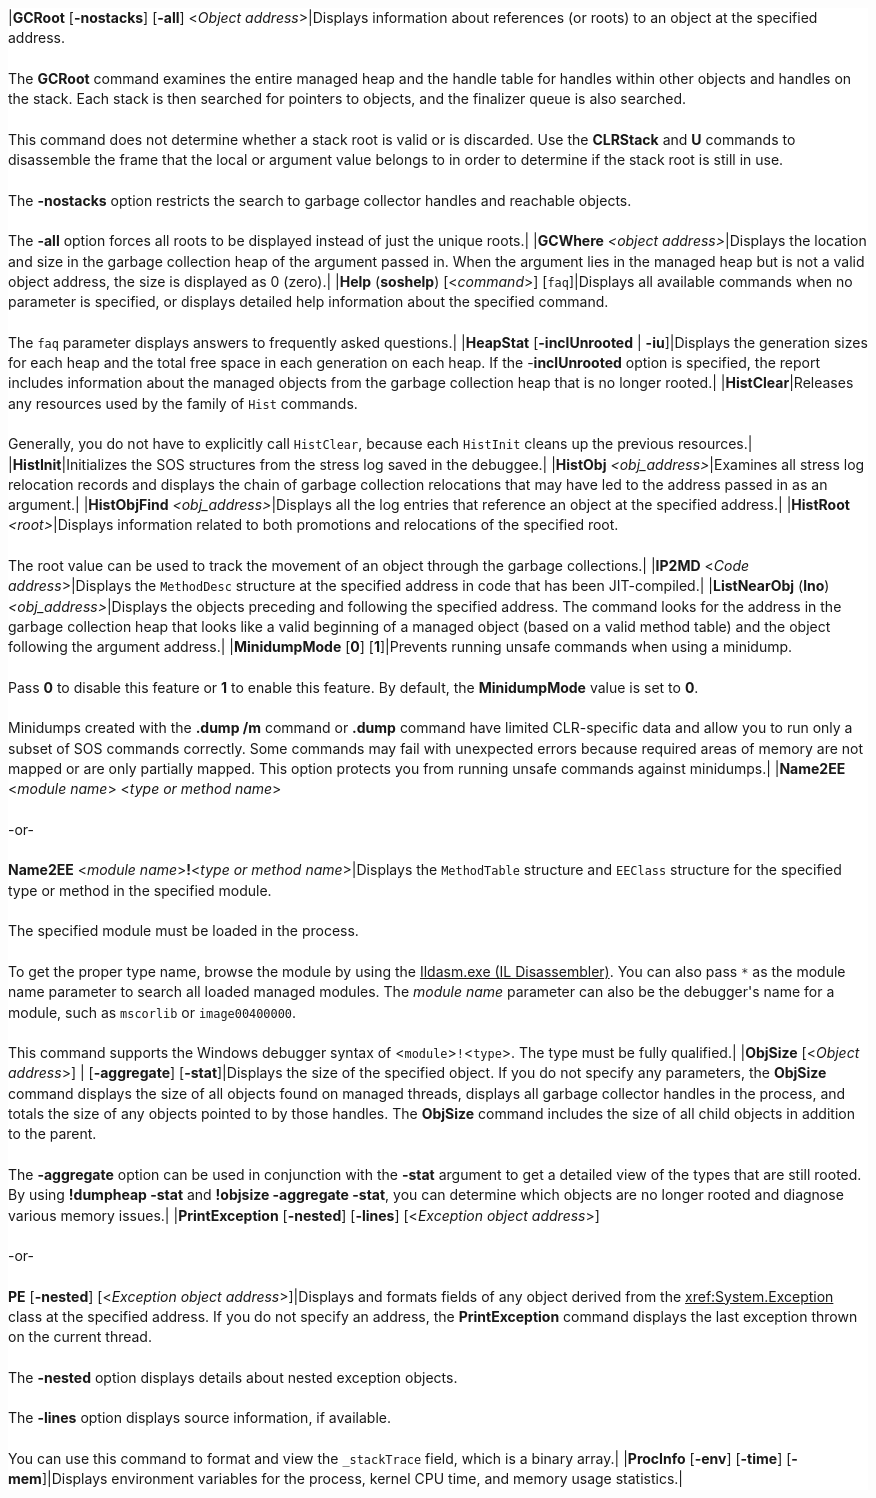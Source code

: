 |**GCRoot** [**-nostacks**] [**-all**] \<*Object address*>|Displays information about references (or roots) to an object at the specified address.<br /><br /> The **GCRoot** command examines the entire managed heap and the handle table for handles within other objects and handles on the stack. Each stack is then searched for pointers to objects, and the finalizer queue is also searched.<br /><br /> This command does not determine whether a stack root is valid or is discarded. Use the **CLRStack** and **U** commands to disassemble the frame that the local or argument value belongs to in order to determine if the stack root is still in use.<br /><br /> The **-nostacks** option restricts the search to garbage collector handles and reachable objects.<br /><br /> The **-all** option forces all roots to be displayed instead of just the unique roots.|
|**GCWhere**  *\<object address>*|Displays the location and size in the garbage collection heap of the argument passed in. When the argument lies in the managed heap but is not a valid object address, the size is displayed as 0 (zero).|
|**Help** (**soshelp**) [\<*command*>] [`faq`]|Displays all available commands when no parameter is specified, or displays detailed help information about the specified command.<br /><br /> The `faq` parameter displays answers to frequently asked questions.|
|**HeapStat** [**-inclUnrooted** &#124; **-iu**]|Displays the generation sizes for each heap and the total free space in each generation on each heap. If the -**inclUnrooted** option is specified, the report includes information about the managed objects from the garbage collection heap that is no longer rooted.|
|**HistClear**|Releases any resources used by the family of `Hist` commands.<br /><br /> Generally, you do not have to explicitly call `HistClear`, because each `HistInit` cleans up the previous resources.|
|**HistInit**|Initializes the SOS structures from the stress log saved in the debuggee.|
|**HistObj** *<obj_address>*|Examines all stress log relocation records and displays the chain of garbage collection relocations that may have led to the address passed in as an argument.|
|**HistObjFind**  *<obj_address>*|Displays all the log entries that reference an object at the specified address.|
|**HistRoot** *\<root>*|Displays information related to both promotions and relocations of the specified root.<br /><br /> The root value can be used to track the movement of an object through the garbage collections.|
|**IP2MD** \<*Code address*>|Displays the `MethodDesc` structure at the specified address in code that has been JIT-compiled.|
|**ListNearObj** (**lno**) *<obj_address>*|Displays the objects preceding and following the specified address. The command looks for the address in the garbage collection heap that looks like a valid beginning of a managed object (based on a valid method table) and the object following the argument address.|
|**MinidumpMode** [**0**] [**1**]|Prevents running unsafe commands when using a minidump.<br /><br /> Pass **0** to disable this feature or **1** to enable this feature. By default, the **MinidumpMode** value is set to **0**.<br /><br /> Minidumps created with the **.dump /m** command or **.dump** command have limited CLR-specific data and allow you to run only a subset of SOS commands correctly. Some commands may fail with unexpected errors because required areas of memory are not mapped or are only partially mapped. This option protects you from running unsafe commands against minidumps.|
|**Name2EE** \<*module name*> \<*type or method name*><br /><br /> -or-<br /><br /> **Name2EE** \<*module name*>**!**\<*type or method name*>|Displays the `MethodTable` structure and `EEClass` structure for the specified type or method in the specified module.<br /><br /> The specified module must be loaded in the process.<br /><br /> To get the proper type name, browse the module by using the [Ildasm.exe (IL Disassembler)](../../../docs/framework/tools/ildasm-exe-il-disassembler.md). You can also pass `*` as the module name parameter to search all loaded managed modules. The *module name* parameter can also be the debugger's name for a module, such as `mscorlib` or `image00400000`.<br /><br /> This command supports the Windows debugger syntax of <`module`>`!`<`type`>. The type must be fully qualified.|
|**ObjSize** [\<*Object address*>] &#124; [**-aggregate**] [**-stat**]|Displays the size of the specified object. If you do not specify any parameters, the **ObjSize** command displays the size of all objects found on managed threads, displays all garbage collector handles in the process, and totals the size of any objects pointed to by those handles. The **ObjSize** command includes the size of all child objects in addition to the parent.<br /><br /> The **-aggregate** option can be used in conjunction with the **-stat** argument to get a detailed view of the types that are still rooted. By using **!dumpheap -stat** and **!objsize -aggregate -stat**, you can determine which objects are no longer rooted and diagnose various memory issues.|
|**PrintException** [**-nested**] [**-lines**] [\<*Exception object address*>]<br /><br /> -or-<br /><br /> **PE** [**-nested**] [\<*Exception object address*>]|Displays and formats fields of any object derived from the <xref:System.Exception> class at the specified address. If you do not specify an address, the **PrintException** command displays the last exception thrown on the current thread.<br /><br /> The **-nested** option displays details about nested exception objects.<br /><br /> The **-lines** option displays source information, if available.<br /><br /> You can use this command to format and view the `_stackTrace` field, which is a binary array.|
|**ProcInfo** [**-env**] [**-time**] [**-mem**]|Displays environment variables for the process, kernel CPU time, and memory usage statistics.|